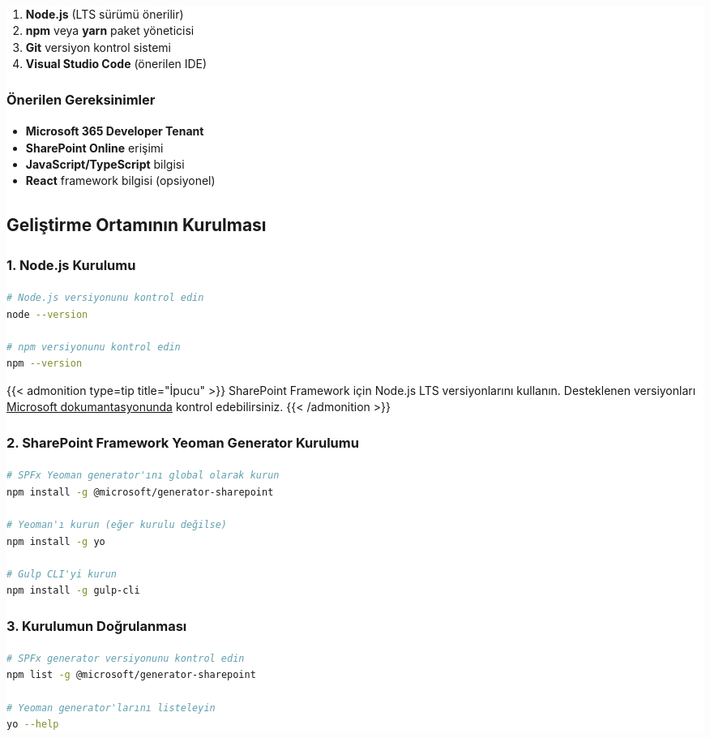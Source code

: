 1. **Node.js** (LTS sürümü önerilir)
2. **npm** veya **yarn** paket yöneticisi
3. **Git** versiyon kontrol sistemi
4. **Visual Studio Code** (önerilen IDE)

### Önerilen Gereksinimler

- **Microsoft 365 Developer Tenant**
- **SharePoint Online** erişimi
- **JavaScript/TypeScript** bilgisi
- **React** framework bilgisi (opsiyonel)

## Geliştirme Ortamının Kurulması

### 1. Node.js Kurulumu

```bash
# Node.js versiyonunu kontrol edin
node --version

# npm versiyonunu kontrol edin
npm --version
```

{{< admonition type=tip title="İpucu" >}}
SharePoint Framework için Node.js LTS versiyonlarını kullanın. Desteklenen versiyonları [Microsoft dokumantasyonunda](https://docs.microsoft.com/en-us/sharepoint/dev/spfx/set-up-your-development-environment) kontrol edebilirsiniz.
{{< /admonition >}}

### 2. SharePoint Framework Yeoman Generator Kurulumu

```bash
# SPFx Yeoman generator'ını global olarak kurun
npm install -g @microsoft/generator-sharepoint

# Yeoman'ı kurun (eğer kurulu değilse)
npm install -g yo

# Gulp CLI'yi kurun
npm install -g gulp-cli
```

### 3. Kurulumun Doğrulanması

```bash
# SPFx generator versiyonunu kontrol edin
npm list -g @microsoft/generator-sharepoint

# Yeoman generator'larını listeleyin
yo --help
```
